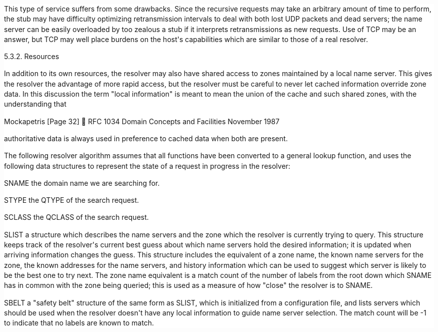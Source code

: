 This type of service suffers from some drawbacks.  Since the recursive
requests may take an arbitrary amount of time to perform, the stub may
have difficulty optimizing retransmission intervals to deal with both
lost UDP packets and dead servers; the name server can be easily
overloaded by too zealous a stub if it interprets retransmissions as new
requests.  Use of TCP may be an answer, but TCP may well place burdens
on the host's capabilities which are similar to those of a real
resolver.

5.3.2. Resources

In addition to its own resources, the resolver may also have shared
access to zones maintained by a local name server.  This gives the
resolver the advantage of more rapid access, but the resolver must be
careful to never let cached information override zone data.  In this
discussion the term "local information" is meant to mean the union of
the cache and such shared zones, with the understanding that



Mockapetris                                                    [Page 32]

RFC 1034             Domain Concepts and Facilities        November 1987


authoritative data is always used in preference to cached data when both
are present.

The following resolver algorithm assumes that all functions have been
converted to a general lookup function, and uses the following data
structures to represent the state of a request in progress in the
resolver:

SNAME           the domain name we are searching for.

STYPE           the QTYPE of the search request.

SCLASS          the QCLASS of the search request.

SLIST           a structure which describes the name servers and the
                zone which the resolver is currently trying to query.
                This structure keeps track of the resolver's current
                best guess about which name servers hold the desired
                information; it is updated when arriving information
                changes the guess.  This structure includes the
                equivalent of a zone name, the known name servers for
                the zone, the known addresses for the name servers, and
                history information which can be used to suggest which
                server is likely to be the best one to try next.  The
                zone name equivalent is a match count of the number of
                labels from the root down which SNAME has in common with
                the zone being queried; this is used as a measure of how
                "close" the resolver is to SNAME.

SBELT           a "safety belt" structure of the same form as SLIST,
                which is initialized from a configuration file, and
                lists servers which should be used when the resolver
                doesn't have any local information to guide name server
                selection.  The match count will be -1 to indicate that
                no labels are known to match.
